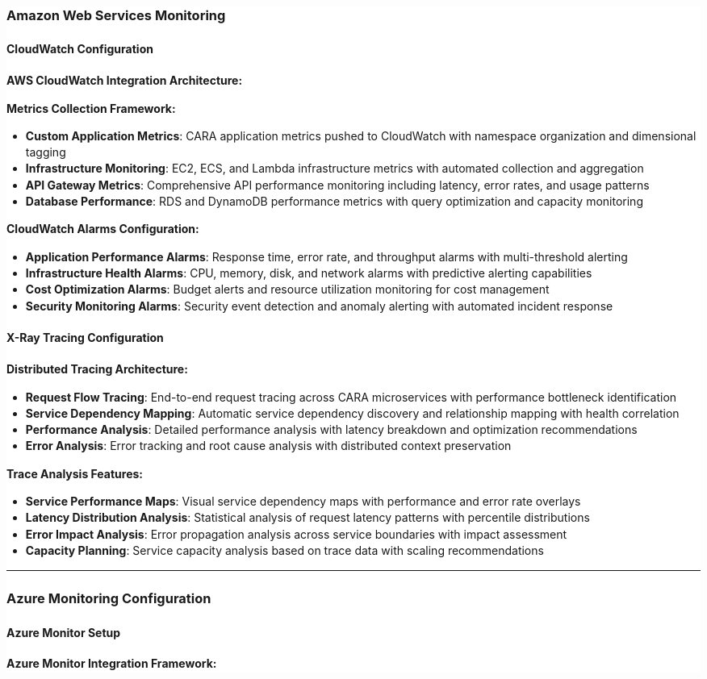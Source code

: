 
### **Amazon Web Services Monitoring**

#### **CloudWatch Configuration**

**AWS CloudWatch Integration Architecture:**

**Metrics Collection Framework:**
- **Custom Application Metrics**: CARA application metrics pushed to CloudWatch with namespace organization and dimensional tagging
- **Infrastructure Monitoring**: EC2, ECS, and Lambda infrastructure metrics with automated collection and aggregation
- **API Gateway Metrics**: Comprehensive API performance monitoring including latency, error rates, and usage patterns
- **Database Performance**: RDS and DynamoDB performance metrics with query optimization and capacity monitoring

**CloudWatch Alarms Configuration:**
- **Application Performance Alarms**: Response time, error rate, and throughput alarms with multi-threshold alerting
- **Infrastructure Health Alarms**: CPU, memory, disk, and network alarms with predictive alerting capabilities
- **Cost Optimization Alarms**: Budget alerts and resource utilization monitoring for cost management
- **Security Monitoring Alarms**: Security event detection and anomaly alerting with automated incident response

#### **X-Ray Tracing Configuration**

**Distributed Tracing Architecture:**
- **Request Flow Tracing**: End-to-end request tracing across CARA microservices with performance bottleneck identification
- **Service Dependency Mapping**: Automatic service dependency discovery and relationship mapping with health correlation
- **Performance Analysis**: Detailed performance analysis with latency breakdown and optimization recommendations
- **Error Analysis**: Error tracking and root cause analysis with distributed context preservation

**Trace Analysis Features:**
- **Service Performance Maps**: Visual service dependency maps with performance and error rate overlays
- **Latency Distribution Analysis**: Statistical analysis of request latency patterns with percentile distributions
- **Error Impact Analysis**: Error propagation analysis across service boundaries with impact assessment
- **Capacity Planning**: Service capacity analysis based on trace data with scaling recommendations

---

### **Azure Monitoring Configuration**

#### **Azure Monitor Setup**

**Azure Monitor Integration Framework:**
